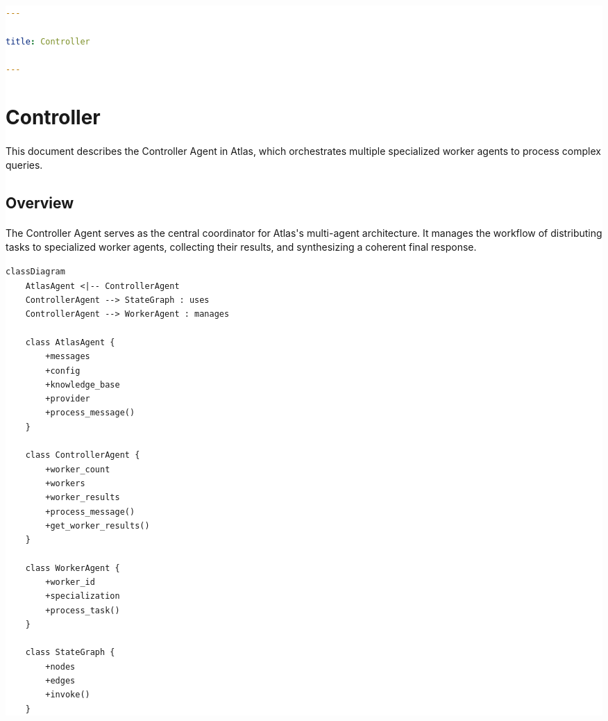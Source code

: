 ```yaml
---

title: Controller

---
```



# Controller

This document describes the Controller Agent in Atlas, which orchestrates multiple specialized worker agents to process complex queries.

## Overview

The Controller Agent serves as the central coordinator for Atlas's multi-agent architecture. It manages the workflow of distributing tasks to specialized worker agents, collecting their results, and synthesizing a coherent final response.

```mermaid
classDiagram
    AtlasAgent <|-- ControllerAgent
    ControllerAgent --> StateGraph : uses
    ControllerAgent --> WorkerAgent : manages

    class AtlasAgent {
        +messages
        +config
        +knowledge_base
        +provider
        +process_message()
    }

    class ControllerAgent {
        +worker_count
        +workers
        +worker_results
        +process_message()
        +get_worker_results()
    }

    class WorkerAgent {
        +worker_id
        +specialization
        +process_task()
    }

    class StateGraph {
        +nodes
        +edges
        +invoke()
    }
```
